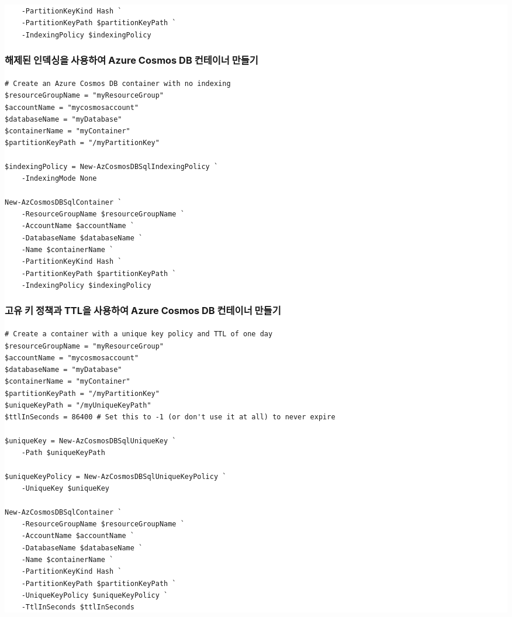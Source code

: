 ```azurepowershell-interactive
    -PartitionKeyKind Hash `
    -PartitionKeyPath $partitionKeyPath `
    -IndexingPolicy $indexingPolicy
```

### <a name="create-an-azure-cosmos-db-container-with-indexing-turned-off"></a><a id="create-container-no-index"></a>해제된 인덱싱을 사용하여 Azure Cosmos DB 컨테이너 만들기

```azurepowershell-interactive
# Create an Azure Cosmos DB container with no indexing
$resourceGroupName = "myResourceGroup"
$accountName = "mycosmosaccount"
$databaseName = "myDatabase"
$containerName = "myContainer"
$partitionKeyPath = "/myPartitionKey"

$indexingPolicy = New-AzCosmosDBSqlIndexingPolicy `
    -IndexingMode None

New-AzCosmosDBSqlContainer `
    -ResourceGroupName $resourceGroupName `
    -AccountName $accountName `
    -DatabaseName $databaseName `
    -Name $containerName `
    -PartitionKeyKind Hash `
    -PartitionKeyPath $partitionKeyPath `
    -IndexingPolicy $indexingPolicy
```

### <a name="create-an-azure-cosmos-db-container-with-unique-key-policy-and-ttl"></a><a id="create-container-unique-key-ttl"></a>고유 키 정책과 TTL을 사용하여 Azure Cosmos DB 컨테이너 만들기

```azurepowershell-interactive
# Create a container with a unique key policy and TTL of one day
$resourceGroupName = "myResourceGroup"
$accountName = "mycosmosaccount"
$databaseName = "myDatabase"
$containerName = "myContainer"
$partitionKeyPath = "/myPartitionKey"
$uniqueKeyPath = "/myUniqueKeyPath"
$ttlInSeconds = 86400 # Set this to -1 (or don't use it at all) to never expire

$uniqueKey = New-AzCosmosDBSqlUniqueKey `
    -Path $uniqueKeyPath

$uniqueKeyPolicy = New-AzCosmosDBSqlUniqueKeyPolicy `
    -UniqueKey $uniqueKey

New-AzCosmosDBSqlContainer `
    -ResourceGroupName $resourceGroupName `
    -AccountName $accountName `
    -DatabaseName $databaseName `
    -Name $containerName `
    -PartitionKeyKind Hash `
    -PartitionKeyPath $partitionKeyPath `
    -UniqueKeyPolicy $uniqueKeyPolicy `
    -TtlInSeconds $ttlInSeconds
```

